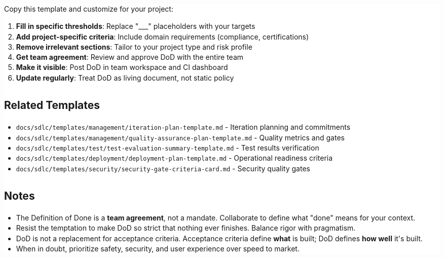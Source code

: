 Copy this template and customize for your project:

1. **Fill in specific thresholds**: Replace "___" placeholders with your targets
2. **Add project-specific criteria**: Include domain requirements (compliance, certifications)
3. **Remove irrelevant sections**: Tailor to your project type and risk profile
4. **Get team agreement**: Review and approve DoD with the entire team
5. **Make it visible**: Post DoD in team workspace and CI dashboard
6. **Update regularly**: Treat DoD as living document, not static policy

## Related Templates

- `docs/sdlc/templates/management/iteration-plan-template.md` - Iteration planning and commitments
- `docs/sdlc/templates/management/quality-assurance-plan-template.md` - Quality metrics and gates
- `docs/sdlc/templates/test/test-evaluation-summary-template.md` - Test results verification
- `docs/sdlc/templates/deployment/deployment-plan-template.md` - Operational readiness criteria
- `docs/sdlc/templates/security/security-gate-criteria-card.md` - Security quality gates

## Notes

- The Definition of Done is a **team agreement**, not a mandate. Collaborate to define what "done" means for your context.
- Resist the temptation to make DoD so strict that nothing ever finishes. Balance rigor with pragmatism.
- DoD is not a replacement for acceptance criteria. Acceptance criteria define **what** is built; DoD defines **how well** it's built.
- When in doubt, prioritize safety, security, and user experience over speed to market.
